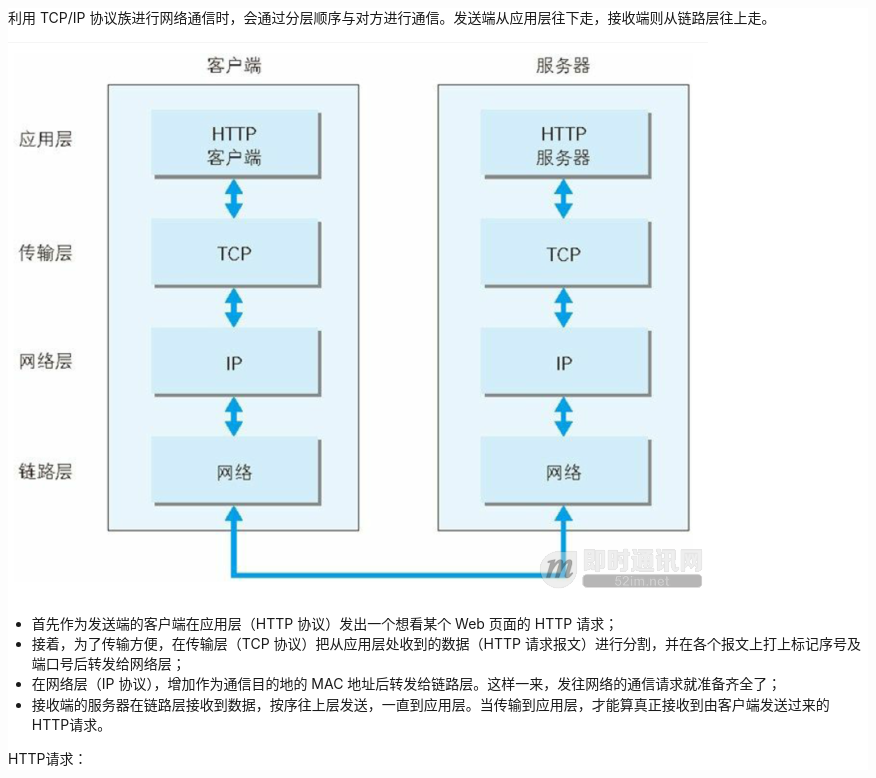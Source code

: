 利用 TCP/IP 协议族进行网络通信时，会通过分层顺序与对方进行通信。发送端从应用层往下走，接收端则从链路层往上走。

![TCP/IP通讯流传输](../images/网络/TCPIP通讯流传输.png)

- 首先作为发送端的客户端在应用层（HTTP 协议）发出一个想看某个 Web 页面的 HTTP 请求；
- 接着，为了传输方便，在传输层（TCP 协议）把从应用层处收到的数据（HTTP 请求报文）进行分割，并在各个报文上打上标记序号及端口号后转发给网络层；
- 在网络层（IP 协议），增加作为通信目的地的 MAC 地址后转发给链路层。这样一来，发往网络的通信请求就准备齐全了；
- 接收端的服务器在链路层接收到数据，按序往上层发送，一直到应用层。当传输到应用层，才能算真正接收到由客户端发送过来的 HTTP请求。

HTTP请求：
